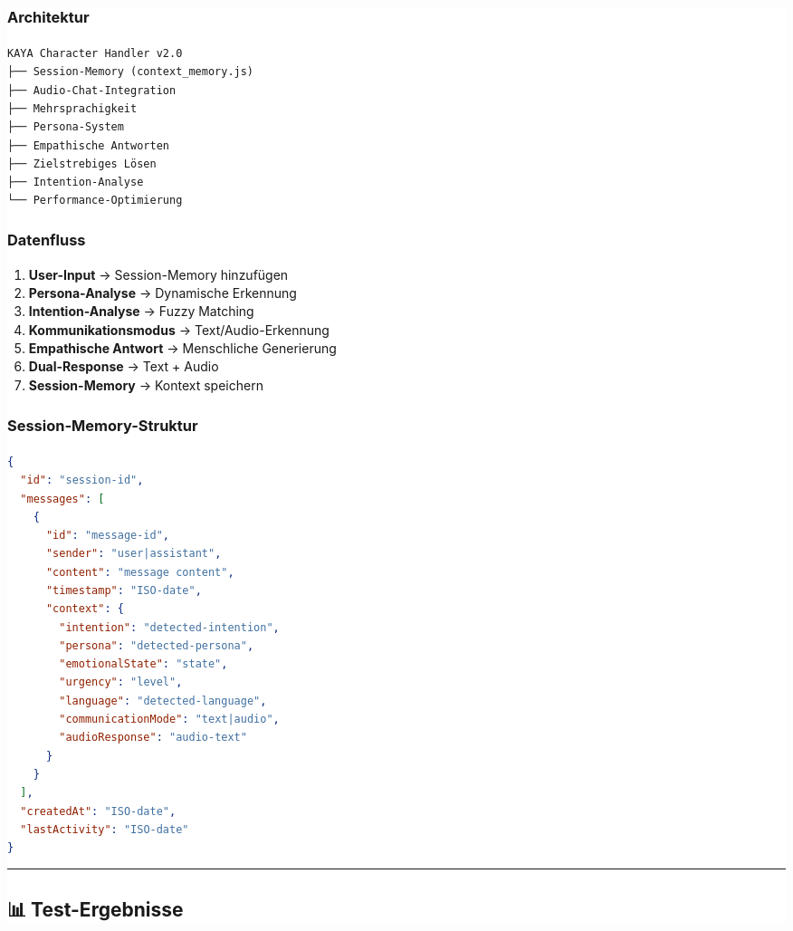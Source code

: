 ### **Architektur**
```
KAYA Character Handler v2.0
├── Session-Memory (context_memory.js)
├── Audio-Chat-Integration
├── Mehrsprachigkeit
├── Persona-System
├── Empathische Antworten
├── Zielstrebiges Lösen
├── Intention-Analyse
└── Performance-Optimierung
```

### **Datenfluss**
1. **User-Input** → Session-Memory hinzufügen
2. **Persona-Analyse** → Dynamische Erkennung
3. **Intention-Analyse** → Fuzzy Matching
4. **Kommunikationsmodus** → Text/Audio-Erkennung
5. **Empathische Antwort** → Menschliche Generierung
6. **Dual-Response** → Text + Audio
7. **Session-Memory** → Kontext speichern

### **Session-Memory-Struktur**
```json
{
  "id": "session-id",
  "messages": [
    {
      "id": "message-id",
      "sender": "user|assistant",
      "content": "message content",
      "timestamp": "ISO-date",
      "context": {
        "intention": "detected-intention",
        "persona": "detected-persona",
        "emotionalState": "state",
        "urgency": "level",
        "language": "detected-language",
        "communicationMode": "text|audio",
        "audioResponse": "audio-text"
      }
    }
  ],
  "createdAt": "ISO-date",
  "lastActivity": "ISO-date"
}
```

---

## 📊 Test-Ergebnisse
